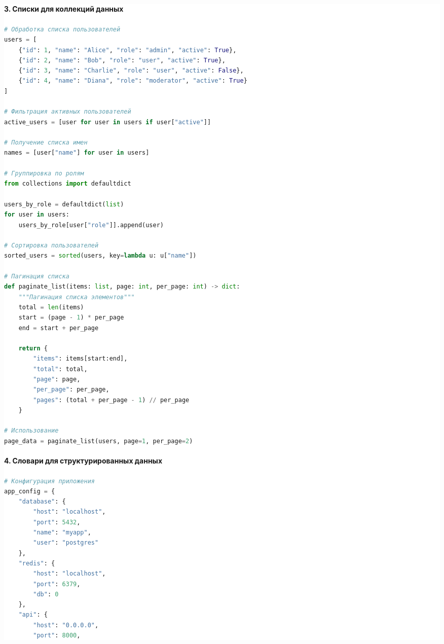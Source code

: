 #### 3. Списки для коллекций данных

```python
# Обработка списка пользователей
users = [
    {"id": 1, "name": "Alice", "role": "admin", "active": True},
    {"id": 2, "name": "Bob", "role": "user", "active": True},
    {"id": 3, "name": "Charlie", "role": "user", "active": False},
    {"id": 4, "name": "Diana", "role": "moderator", "active": True}
]

# Фильтрация активных пользователей
active_users = [user for user in users if user["active"]]

# Получение списка имен
names = [user["name"] for user in users]

# Группировка по ролям
from collections import defaultdict

users_by_role = defaultdict(list)
for user in users:
    users_by_role[user["role"]].append(user)

# Сортировка пользователей
sorted_users = sorted(users, key=lambda u: u["name"])

# Пагинация списка
def paginate_list(items: list, page: int, per_page: int) -> dict:
    """Пагинация списка элементов"""
    total = len(items)
    start = (page - 1) * per_page
    end = start + per_page
    
    return {
        "items": items[start:end],
        "total": total,
        "page": page,
        "per_page": per_page,
        "pages": (total + per_page - 1) // per_page
    }

# Использование
page_data = paginate_list(users, page=1, per_page=2)
```

#### 4. Словари для структурированных данных

```python
# Конфигурация приложения
app_config = {
    "database": {
        "host": "localhost",
        "port": 5432,
        "name": "myapp",
        "user": "postgres"
    },
    "redis": {
        "host": "localhost", 
        "port": 6379,
        "db": 0
    },
    "api": {
        "host": "0.0.0.0",
        "port": 8000,
```